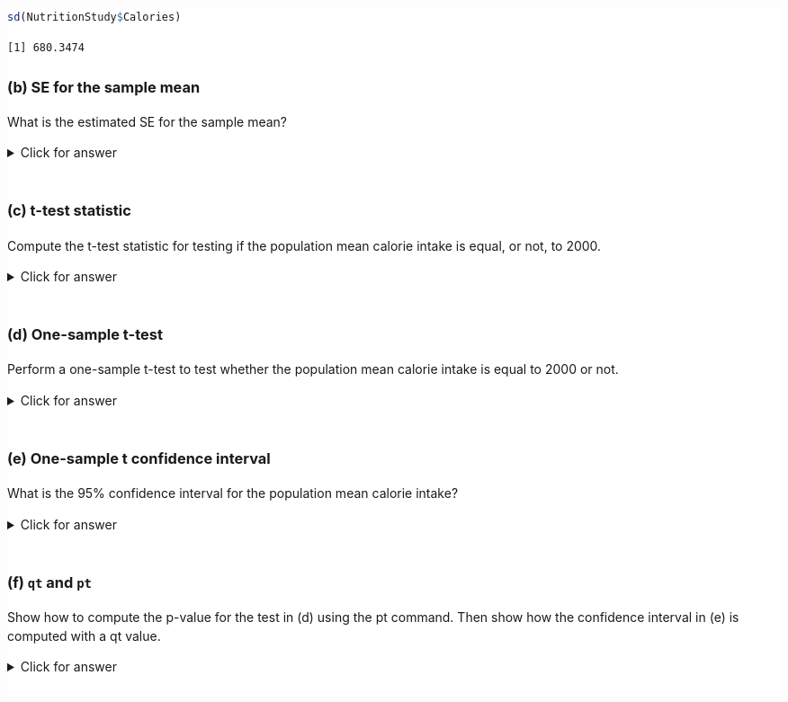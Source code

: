 ```r
sd(NutritionStudy$Calories)
```

```
[1] 680.3474
```


### (b) SE for the sample mean

What is the estimated SE for the sample mean?


<details><summary><red>Click for answer</red></summary></details><br>

### (c) t-test statistic

Compute the t-test statistic for testing if the population mean calorie intake is equal, or not, to 2000.

<details><summary><red>Click for answer</red></summary></details><br>

### (d) One-sample t-test

Perform a one-sample t-test to test whether the population mean calorie intake is equal to 2000 or not.

<details><summary><red>Click for answer</red></summary></details><br>

### (e) One-sample t confidence interval

What is the 95% confidence interval for the population mean calorie intake?

<details><summary><red>Click for answer</red></summary></details><br>

### (f) `qt` and `pt`

Show how to compute the p-value for the test in (d) using the pt command. Then show how the confidence interval in (e) is computed with a qt value.

<details><summary><red>Click for answer</red></summary></details><br>
